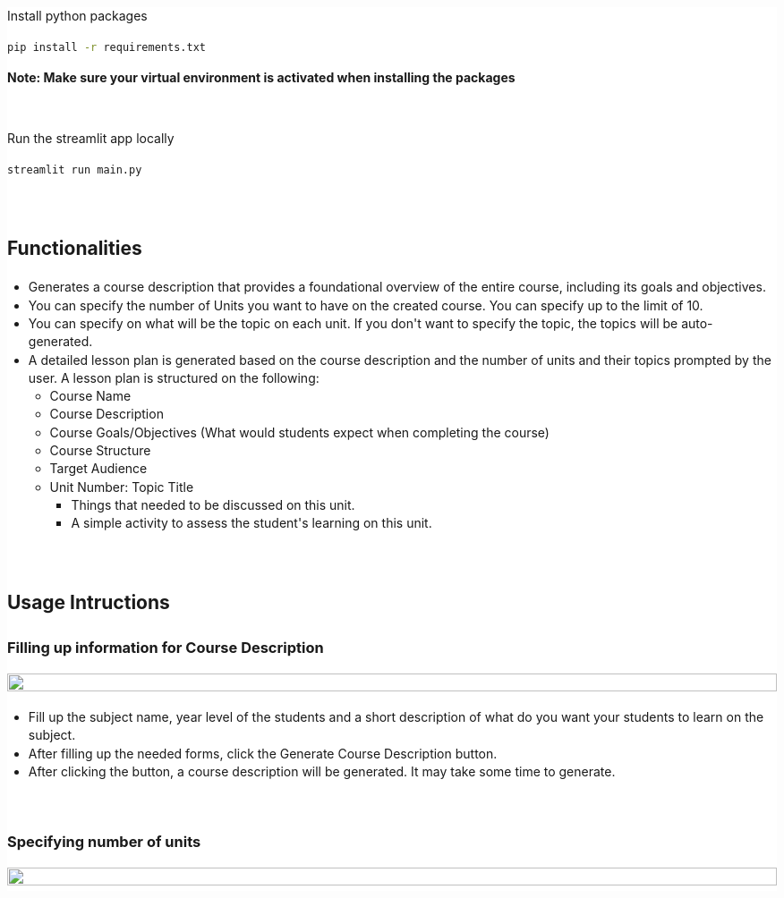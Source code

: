 Install python packages
```bash
pip install -r requirements.txt
```
**Note: Make sure your virtual environment is activated when installing the packages**

<br />

Run the streamlit app locally
```bash
streamlit run main.py
```

<br />

## Functionalities
* Generates a course description that provides a foundational overview of the entire course, including its goals and objectives.
* You can specify the number of Units you want to have on the created course. You can specify up to the limit of 10.
* You can specify on what will be the topic on each unit. If you don't want to specify the topic, the topics will be auto-generated. 
* A detailed lesson plan is generated based on the course description and the number of units and their topics prompted by the user. A lesson plan is structured on the following:
  - Course Name
  - Course Description 
  - Course Goals/Objectives (What would students expect when completing the course)
  - Course Structure
  - Target Audience
  - Unit Number: Topic Title
    - Things that needed to be discussed on this unit.
    - A simple activity to assess the student's learning on this unit.

<br />

## Usage Intructions

### Filling up information for Course Description

<img src="https://github.com/AdmiralFirefox/lesson-plan-maker/assets/79429518/cfe60e1c-1553-4e6e-892a-90b1ab3db5ab" alt="" width="100%" height="100%" />

- Fill up the subject name, year level of the students and a short description of what do you want your students to learn on the subject.
- After filling up the needed forms, click the Generate Course Description button.
- After clicking the button, a course description will be generated. It may take some time to generate.

<br />

### Specifying number of units

<img src="https://github.com/AdmiralFirefox/lesson-plan-maker/assets/79429518/dc7d0f65-181f-47d4-8717-e522f398358a" alt="" width="100%" height="100%" />
